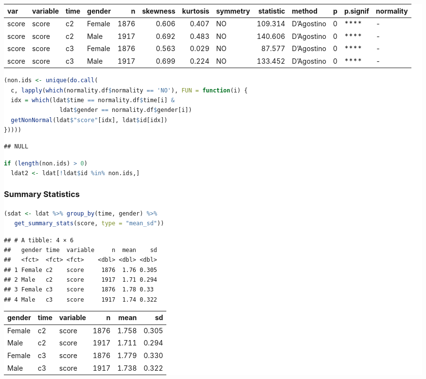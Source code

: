 | var   | variable | time | gender |    n | skewness | kurtosis | symmetry | statistic | method     |   p | p.signif | normality |
|:------|:---------|:-----|:-------|-----:|---------:|---------:|:---------|----------:|:-----------|----:|:---------|:----------|
| score | score    | c2   | Female | 1876 |    0.606 |    0.407 | NO       |   109.314 | D’Agostino |   0 | \*\*\*\* | \-        |
| score | score    | c2   | Male   | 1917 |    0.692 |    0.483 | NO       |   140.606 | D’Agostino |   0 | \*\*\*\* | \-        |
| score | score    | c3   | Female | 1876 |    0.563 |    0.029 | NO       |    87.577 | D’Agostino |   0 | \*\*\*\* | \-        |
| score | score    | c3   | Male   | 1917 |    0.699 |    0.224 | NO       |   133.452 | D’Agostino |   0 | \*\*\*\* | \-        |

``` r
(non.ids <- unique(do.call(
  c, lapply(which(normality.df$normality == 'NO'), FUN = function(i) {
  idx = which(ldat$time == normality.df$time[i] &
                ldat$gender == normality.df$gender[i])
  getNonNormal(ldat$"score"[idx], ldat$id[idx])
}))))
```

    ## NULL

``` r
if (length(non.ids) > 0)
  ldat2 <- ldat[!ldat$id %in% non.ids,]
```

### Summary Statistics

``` r
(sdat <- ldat %>% group_by(time, gender) %>%
   get_summary_stats(score, type = "mean_sd"))
```

    ## # A tibble: 4 × 6
    ##   gender time  variable     n  mean    sd
    ##   <fct>  <fct> <fct>    <dbl> <dbl> <dbl>
    ## 1 Female c2    score     1876  1.76 0.305
    ## 2 Male   c2    score     1917  1.71 0.294
    ## 3 Female c3    score     1876  1.78 0.33 
    ## 4 Male   c3    score     1917  1.74 0.322

| gender | time | variable |    n |  mean |    sd |
|:-------|:-----|:---------|-----:|------:|------:|
| Female | c2   | score    | 1876 | 1.758 | 0.305 |
| Male   | c2   | score    | 1917 | 1.711 | 0.294 |
| Female | c3   | score    | 1876 | 1.779 | 0.330 |
| Male   | c3   | score    | 1917 | 1.738 | 0.322 |
